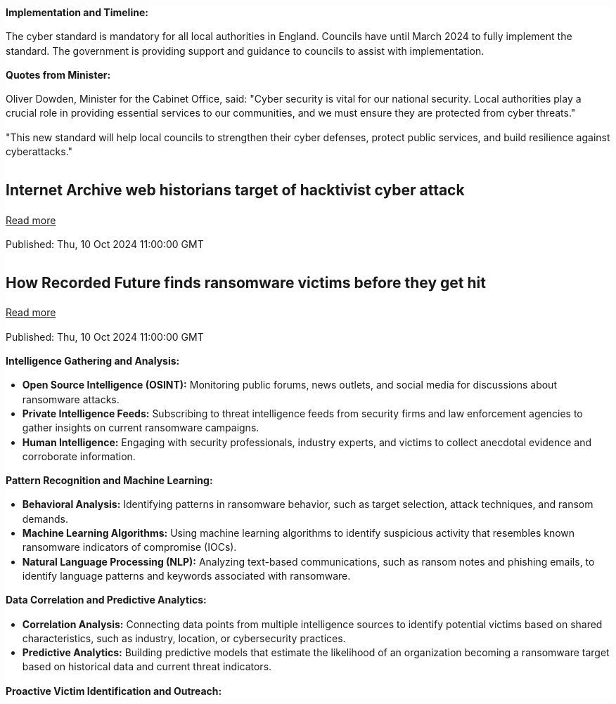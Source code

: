 **Implementation and Timeline:**

The cyber standard is mandatory for all local authorities in England. Councils have until March 2024 to fully implement the standard. The government is providing support and guidance to councils to assist with implementation.

**Quotes from Minister:**

Oliver Dowden, Minister for the Cabinet Office, said: "Cyber security is vital for our national security. Local authorities play a crucial role in providing essential services to our communities, and we must ensure they are protected from cyber threats."

"This new standard will help local councils to strengthen their cyber defenses, protect public services, and build resilience against cyberattacks."

## Internet Archive web historians target of hacktivist cyber attack
[Read more](https://www.computerweekly.com/news/366613432/Internet-Archive-web-historians-target-of-hacktivist-cyber-attack)

Published: Thu, 10 Oct 2024 11:00:00 GMT

## How Recorded Future finds ransomware victims before they get hit
[Read more](https://www.computerweekly.com/news/366613311/How-Recorded-Future-finds-ransomware-victims-before-they-get-hit)

Published: Thu, 10 Oct 2024 11:00:00 GMT

**Intelligence Gathering and Analysis:**

* **Open Source Intelligence (OSINT):** Monitoring public forums, news outlets, and social media for discussions about ransomware attacks.
* **Private Intelligence Feeds:** Subscribing to threat intelligence feeds from security firms and law enforcement agencies to gather insights on current ransomware campaigns.
* **Human Intelligence:** Engaging with security professionals, industry experts, and victims to collect anecdotal evidence and corroborate information.

**Pattern Recognition and Machine Learning:**

* **Behavioral Analysis:** Identifying patterns in ransomware behavior, such as target selection, attack techniques, and ransom demands.
* **Machine Learning Algorithms:** Using machine learning algorithms to identify suspicious activity that resembles known ransomware indicators of compromise (IOCs).
* **Natural Language Processing (NLP):** Analyzing text-based communications, such as ransom notes and phishing emails, to identify language patterns and keywords associated with ransomware.

**Data Correlation and Predictive Analytics:**

* **Correlation Analysis:** Connecting data points from multiple intelligence sources to identify potential victims based on shared characteristics, such as industry, location, or cybersecurity practices.
* **Predictive Analytics:** Building predictive models that estimate the likelihood of an organization becoming a ransomware target based on historical data and current threat indicators.

**Proactive Victim Identification and Outreach:**
